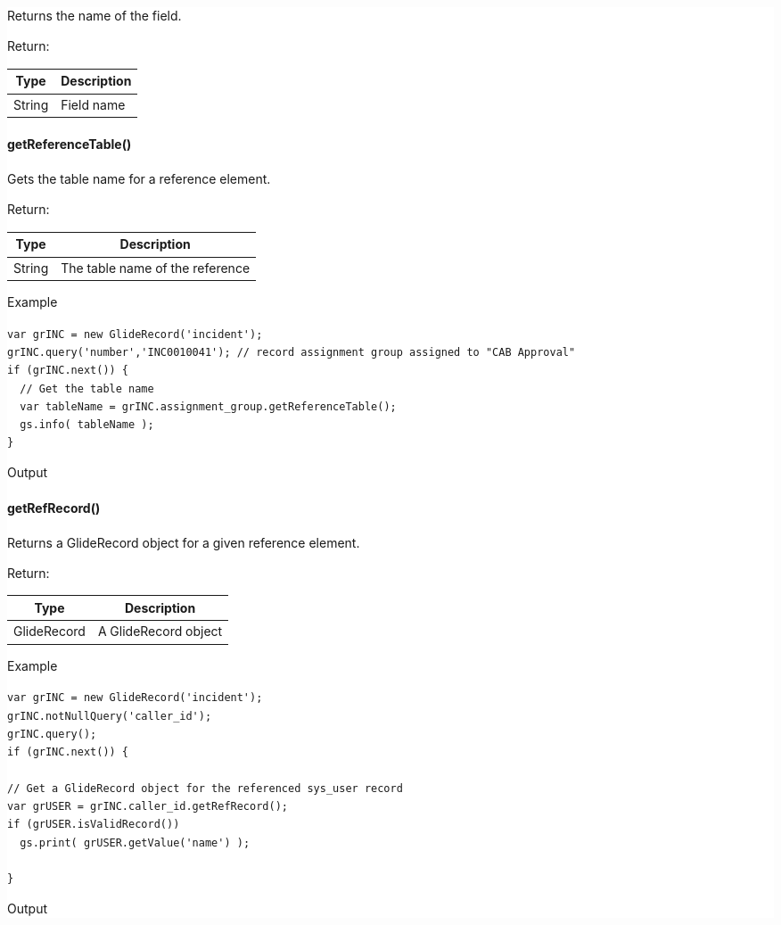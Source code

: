 Returns the name of the field.

Return:

| Type | Description |
| --- | --- |
| String | Field name |

#### getReferenceTable()

Gets the table name for a reference element.

Return:

| Type | Description |
| --- | --- |
| String | The table name of the reference |

Example

    var grINC = new GlideRecord('incident');
    grINC.query('number','INC0010041'); // record assignment group assigned to "CAB Approval"
    if (grINC.next()) { 
      // Get the table name 
      var tableName = grINC.assignment_group.getReferenceTable();
      gs.info( tableName ); 
    }

Output

#### getRefRecord()

Returns a GlideRecord object for a given reference element.

Return:

| Type | Description |
| --- | --- |
| GlideRecord | A GlideRecord object |

Example

    
    var grINC = new GlideRecord('incident'); 
    grINC.notNullQuery('caller_id'); 
    grINC.query(); 
    if (grINC.next()) { 
    
    // Get a GlideRecord object for the referenced sys_user record 
    var grUSER = grINC.caller_id.getRefRecord(); 
    if (grUSER.isValidRecord()) 
      gs.print( grUSER.getValue('name') ); 
    
    } 

Output
